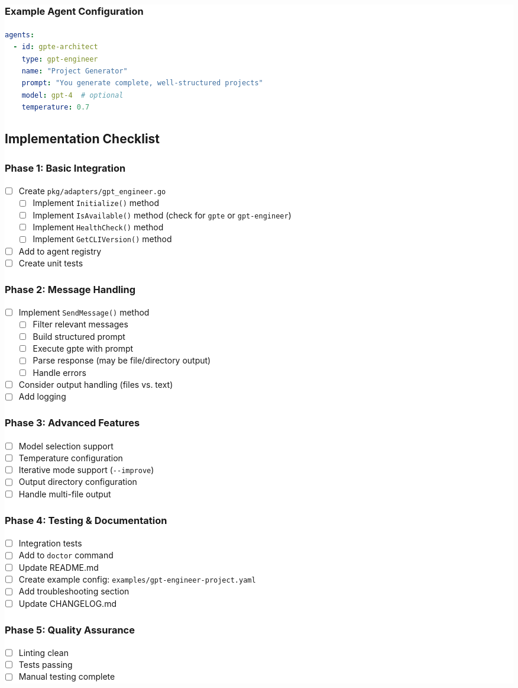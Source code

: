 ### Example Agent Configuration
```yaml
agents:
  - id: gpte-architect
    type: gpt-engineer
    name: "Project Generator"
    prompt: "You generate complete, well-structured projects"
    model: gpt-4  # optional
    temperature: 0.7
```

## Implementation Checklist

### Phase 1: Basic Integration
- [ ] Create `pkg/adapters/gpt_engineer.go`
  - [ ] Implement `Initialize()` method
  - [ ] Implement `IsAvailable()` method (check for `gpte` or `gpt-engineer`)
  - [ ] Implement `HealthCheck()` method
  - [ ] Implement `GetCLIVersion()` method
- [ ] Add to agent registry
- [ ] Create unit tests

### Phase 2: Message Handling
- [ ] Implement `SendMessage()` method
  - [ ] Filter relevant messages
  - [ ] Build structured prompt
  - [ ] Execute gpte with prompt
  - [ ] Parse response (may be file/directory output)
  - [ ] Handle errors
- [ ] Consider output handling (files vs. text)
- [ ] Add logging

### Phase 3: Advanced Features
- [ ] Model selection support
- [ ] Temperature configuration
- [ ] Iterative mode support (`--improve`)
- [ ] Output directory configuration
- [ ] Handle multi-file output

### Phase 4: Testing & Documentation
- [ ] Integration tests
- [ ] Add to `doctor` command
- [ ] Update README.md
- [ ] Create example config: `examples/gpt-engineer-project.yaml`
- [ ] Add troubleshooting section
- [ ] Update CHANGELOG.md

### Phase 5: Quality Assurance
- [ ] Linting clean
- [ ] Tests passing
- [ ] Manual testing complete
